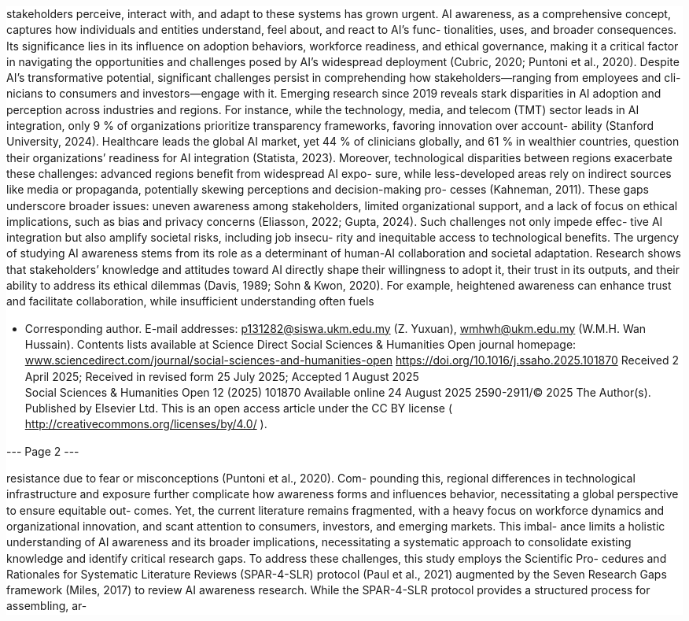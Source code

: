 stakeholders perceive, interact with, and adapt to these systems has 
grown urgent. AI awareness, as a comprehensive concept, captures how 
individuals and entities understand, feel about, and react to AI’s func-
tionalities, uses, and broader consequences. Its significance lies in its 
influence on adoption behaviors, workforce readiness, and ethical 
governance, making it a critical factor in navigating the opportunities 
and challenges posed by AI’s widespread deployment (Cubric, 2020; 
Puntoni et al., 2020).
Despite AI’s transformative potential, significant challenges persist 
in comprehending how stakeholders—ranging from employees and cli-
nicians to consumers and investors—engage with it. Emerging research 
since 2019 reveals stark disparities in AI adoption and perception across 
industries and regions. For instance, while the technology, media, and 
telecom (TMT) sector leads in AI integration, only 9 % of organizations 
prioritize transparency frameworks, favoring innovation over account-
ability (Stanford University, 2024). Healthcare leads the global AI 
market, yet 44 % of clinicians globally, and 61 % in wealthier countries, 
question their organizations’ readiness for AI integration (Statista, 
2023). Moreover, technological disparities between regions exacerbate 
these challenges: advanced regions benefit from widespread AI expo-
sure, while less-developed areas rely on indirect sources like media or 
propaganda, potentially skewing perceptions and decision-making pro-
cesses (Kahneman, 2011). These gaps underscore broader issues: uneven 
awareness among stakeholders, limited organizational support, and a 
lack of focus on ethical implications, such as bias and privacy concerns 
(Eliasson, 2022; Gupta, 2024). Such challenges not only impede effec-
tive AI integration but also amplify societal risks, including job insecu-
rity and inequitable access to technological benefits.
The urgency of studying AI awareness stems from its role as a 
determinant of human-AI collaboration and societal adaptation. 
Research shows that stakeholders’ knowledge and attitudes toward AI 
directly shape their willingness to adopt it, their trust in its outputs, and 
their ability to address its ethical dilemmas (Davis, 1989; Sohn & Kwon, 
2020). For example, heightened awareness can enhance trust and 
facilitate collaboration, while insufficient understanding often fuels 
* Corresponding author.
E-mail addresses: p131282@siswa.ukm.edu.my (Z. Yuxuan), wmhwh@ukm.edu.my (W.M.H. Wan Hussain). 
Contents lists available at Science Direct
Social Sciences & Humanities Open
journal homepage: www.sciencedirect.com/journal/social-sciences-and-humanities-open
https://doi.org/10.1016/j.ssaho.2025.101870
Received 2 April 2025; Received in revised form 25 July 2025; Accepted 1 August 2025  
Social Sciences & Humanities Open 12 (2025) 101870 
Available online 24 August 2025 
2590-2911/© 2025 The Author(s). Published by Elsevier Ltd. This is an open access article under the CC BY license ( http://creativecommons.org/licenses/by/4.0/ ). 

--- Page 2 ---

resistance due to fear or misconceptions (Puntoni et al., 2020). Com-
pounding this, regional differences in technological infrastructure and 
exposure further complicate how awareness forms and influences 
behavior, necessitating a global perspective to ensure equitable out-
comes. Yet, the current literature remains fragmented, with a heavy 
focus on workforce dynamics and organizational innovation, and scant 
attention to consumers, investors, and emerging markets. This imbal-
ance limits a holistic understanding of AI awareness and its broader 
implications, necessitating a systematic approach to consolidate existing 
knowledge and identify critical research gaps.
To address these challenges, this study employs the Scientific Pro-
cedures and Rationales for Systematic Literature Reviews (SPAR-4-SLR) 
protocol (Paul et al., 2021) augmented by the Seven Research Gaps 
framework (Miles, 2017) to review AI awareness research. While the 
SPAR-4-SLR protocol provides a structured process for assembling, ar-